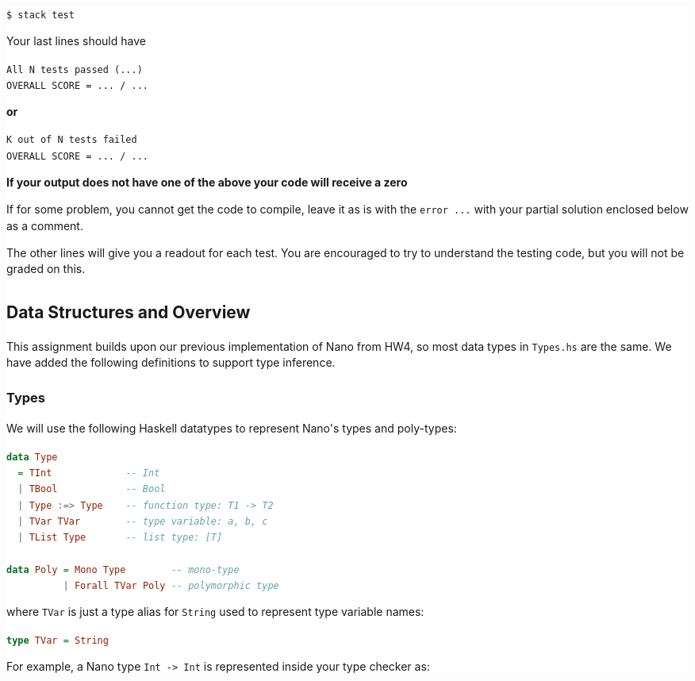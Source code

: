 ```shell
$ stack test
```

Your last lines should have

```
All N tests passed (...)
OVERALL SCORE = ... / ...
```

**or**

```
K out of N tests failed
OVERALL SCORE = ... / ...
```

**If your output does not have one of the above your code will receive a zero**

If for some problem, you cannot get the code to compile,
leave it as is with the `error ...` with your partial
solution enclosed below as a comment.

The other lines will give you a readout for each test.
You are encouraged to try to understand the testing code,
but you will not be graded on this.

## Data Structures and Overview

This assignment builds upon our previous implementation of Nano from HW4,
so most data types in `Types.hs` are the same.
We have added the following definitions to support type inference.

### Types

We will use the following Haskell datatypes to represent Nano's types and poly-types:

```haskell
data Type
  = TInt             -- Int
  | TBool            -- Bool
  | Type :=> Type    -- function type: T1 -> T2
  | TVar TVar        -- type variable: a, b, c
  | TList Type       -- list type: [T]
    
data Poly = Mono Type        -- mono-type 
          | Forall TVar Poly -- polymorphic type
```

where `TVar` is just a type alias for `String` used to represent type variable names:

```haskell
type TVar = String
```

For example, a Nano type `Int -> Int` is represented inside your type checker as:
